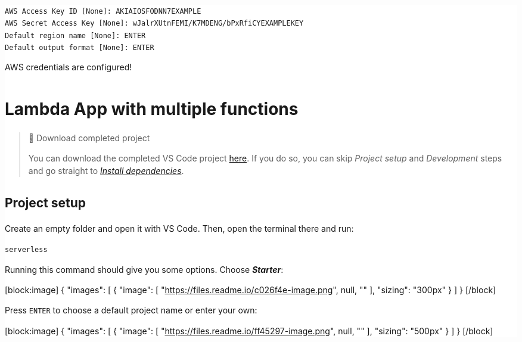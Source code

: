 ```text
AWS Access Key ID [None]: AKIAIOSFODNN7EXAMPLE
AWS Secret Access Key [None]: wJalrXUtnFEMI/K7MDENG/bPxRfiCYEXAMPLEKEY
Default region name [None]: ENTER
Default output format [None]: ENTER
```



AWS credentials are configured!

# Lambda App with multiple functions

> 📘 Download completed project
> 
> You can download the completed VS Code project [here](https://github.com/MoralisWeb3/examples-aws-lambda-nodejs/tree/main/aws-node-project). If you do so, you can skip _Project setup_ and _Development_ steps and go straight to [_Install dependencies_](https://docs.moralis.io/docs/using-aws-lambda#install-dependencies).

## Project setup

Create an empty folder and open it with VS Code. Then, open the terminal there and run:

```
serverless
```



Running this command should give you some options. Choose **_Starter_**:

[block:image]
{
  "images": [
    {
      "image": [
        "https://files.readme.io/c026f4e-image.png",
        null,
        ""
      ],
      "sizing": "300px"
    }
  ]
}
[/block]



Press `ENTER` to choose a default project name or enter your own:

[block:image]
{
  "images": [
    {
      "image": [
        "https://files.readme.io/ff45297-image.png",
        null,
        ""
      ],
      "sizing": "500px"
    }
  ]
}
[/block]

